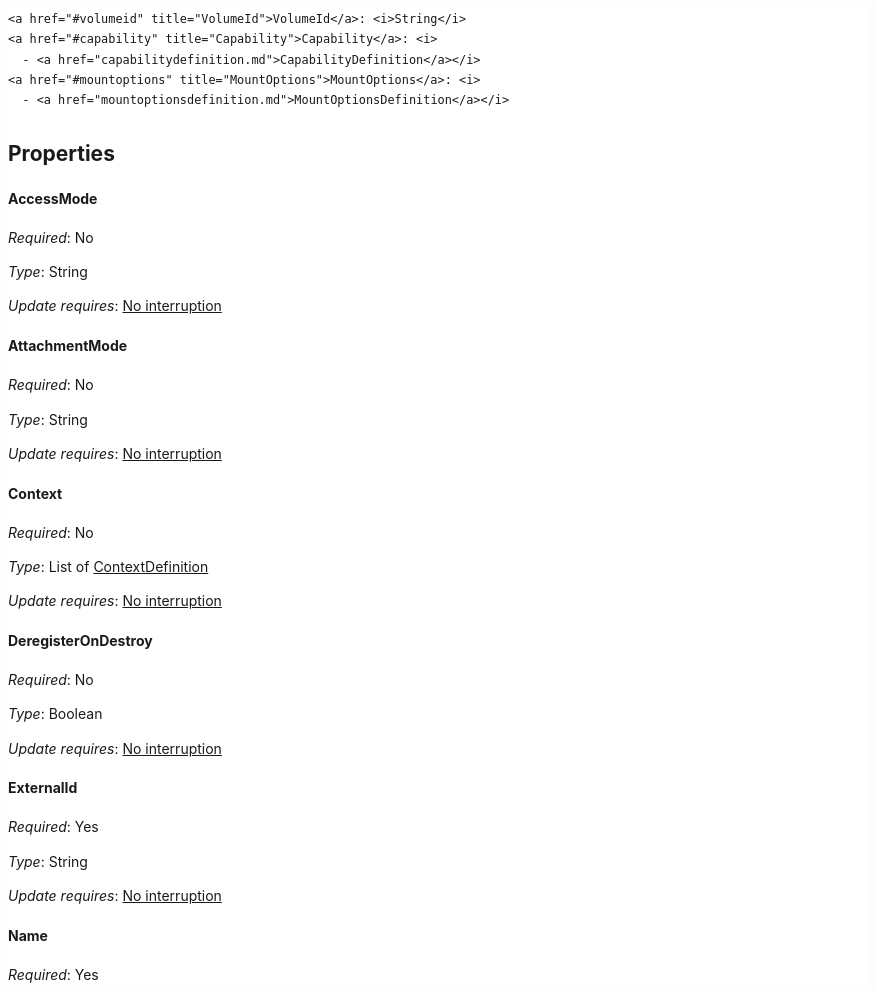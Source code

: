     <a href="#volumeid" title="VolumeId">VolumeId</a>: <i>String</i>
    <a href="#capability" title="Capability">Capability</a>: <i>
      - <a href="capabilitydefinition.md">CapabilityDefinition</a></i>
    <a href="#mountoptions" title="MountOptions">MountOptions</a>: <i>
      - <a href="mountoptionsdefinition.md">MountOptionsDefinition</a></i>
</pre>

## Properties

#### AccessMode

_Required_: No

_Type_: String

_Update requires_: [No interruption](https://docs.aws.amazon.com/AWSCloudFormation/latest/UserGuide/using-cfn-updating-stacks-update-behaviors.html#update-no-interrupt)

#### AttachmentMode

_Required_: No

_Type_: String

_Update requires_: [No interruption](https://docs.aws.amazon.com/AWSCloudFormation/latest/UserGuide/using-cfn-updating-stacks-update-behaviors.html#update-no-interrupt)

#### Context

_Required_: No

_Type_: List of <a href="contextdefinition.md">ContextDefinition</a>

_Update requires_: [No interruption](https://docs.aws.amazon.com/AWSCloudFormation/latest/UserGuide/using-cfn-updating-stacks-update-behaviors.html#update-no-interrupt)

#### DeregisterOnDestroy

_Required_: No

_Type_: Boolean

_Update requires_: [No interruption](https://docs.aws.amazon.com/AWSCloudFormation/latest/UserGuide/using-cfn-updating-stacks-update-behaviors.html#update-no-interrupt)

#### ExternalId

_Required_: Yes

_Type_: String

_Update requires_: [No interruption](https://docs.aws.amazon.com/AWSCloudFormation/latest/UserGuide/using-cfn-updating-stacks-update-behaviors.html#update-no-interrupt)

#### Name

_Required_: Yes
